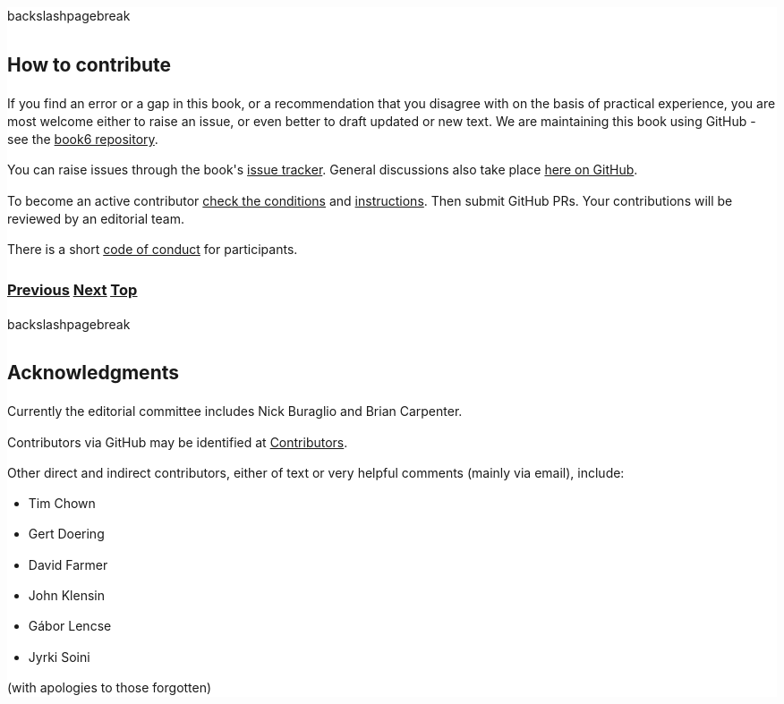 backslashpagebreak
## How to contribute

If you find an error or a gap in this book, or a recommendation that you
disagree with on the basis of practical experience, you are most welcome
either to raise an issue, or even better to draft updated or new text.
We are maintaining this book using GitHub - see the
[book6 repository](https://github.com/becarpenter/book6).

You can raise issues through the book's
[issue tracker](https://github.com/becarpenter/book6/issues). General
discussions also take place
[here on GitHub](https://github.com/becarpenter/book6/discussions).

To become an active contributor
[check the conditions](https://github.com/becarpenter/book6/blob/main/CONTRIBUTING.md)
and
[instructions](https://github.com/becarpenter/book6/blob/main/99.%20Chapter%20Template/99.%20Chapter%20Template.md).
Then submit GitHub PRs. Your contributions will be reviewed by an
editorial team.

There is a short
[code of conduct](https://github.com/becarpenter/book6/blob/main/CODE_OF_CONDUCT.md)
for participants.

### [<ins>Previous</ins>](#how-to-keep-up-to-date) [<ins>Next</ins>](#acknowledgments) [<ins>Top</ins>](#introduction-and-foreword)

backslashpagebreak
## Acknowledgments

Currently the editorial committee includes Nick Buraglio and Brian
Carpenter.

Contributors via GitHub may be identified at
[Contributors](https://github.com/becarpenter/book6/graphs/contributors).

Other direct and indirect contributors, either of text or very helpful
comments (mainly via email), include:

- Tim Chown

- Gert Doering

- David Farmer

- John Klensin

- Gábor Lencse

- Jyrki Soini

(with apologies to those forgotten)
